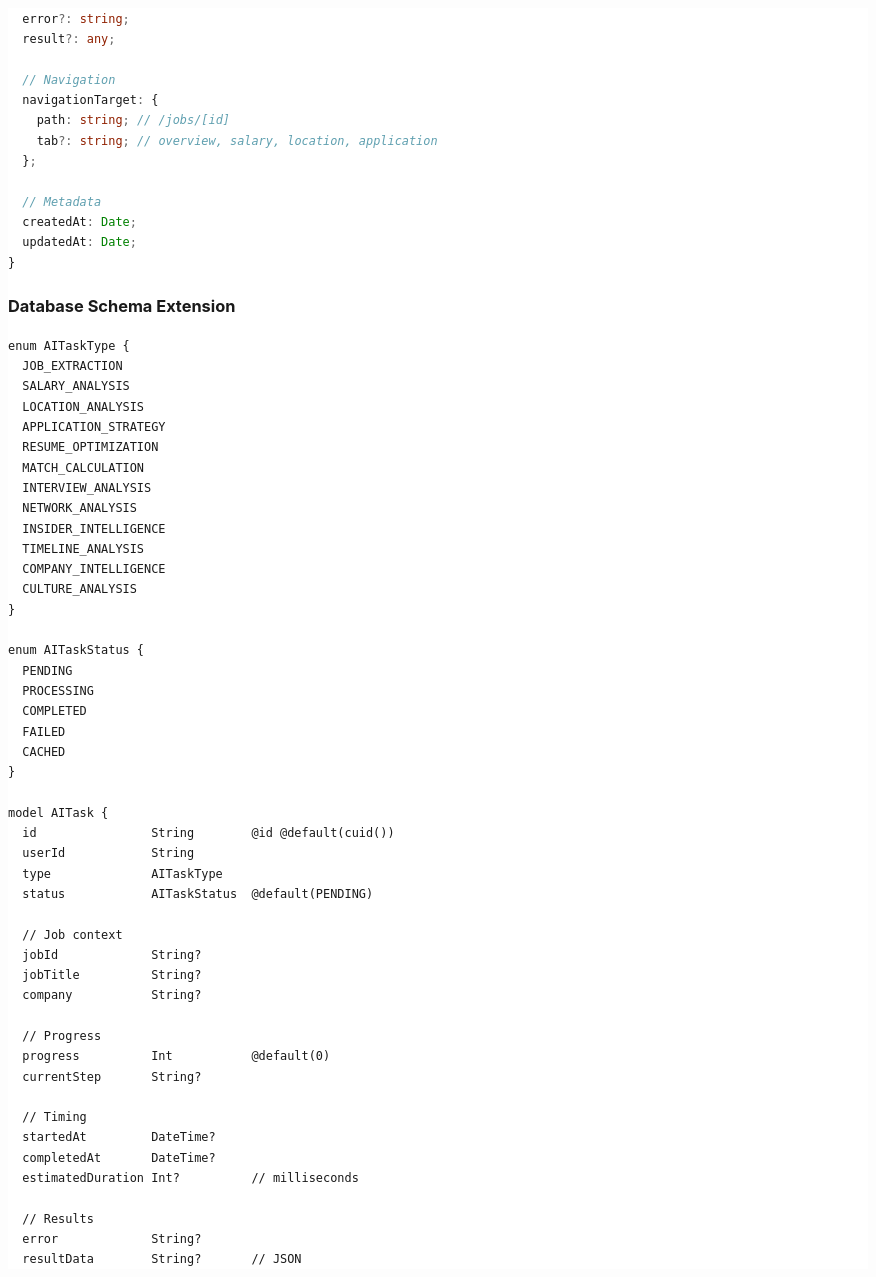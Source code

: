 ```typescript
  error?: string;
  result?: any;

  // Navigation
  navigationTarget: {
    path: string; // /jobs/[id]
    tab?: string; // overview, salary, location, application
  };

  // Metadata
  createdAt: Date;
  updatedAt: Date;
}
```

### Database Schema Extension
```prisma
enum AITaskType {
  JOB_EXTRACTION
  SALARY_ANALYSIS
  LOCATION_ANALYSIS
  APPLICATION_STRATEGY
  RESUME_OPTIMIZATION
  MATCH_CALCULATION
  INTERVIEW_ANALYSIS
  NETWORK_ANALYSIS
  INSIDER_INTELLIGENCE
  TIMELINE_ANALYSIS
  COMPANY_INTELLIGENCE
  CULTURE_ANALYSIS
}

enum AITaskStatus {
  PENDING
  PROCESSING
  COMPLETED
  FAILED
  CACHED
}

model AITask {
  id                String        @id @default(cuid())
  userId            String
  type              AITaskType
  status            AITaskStatus  @default(PENDING)

  // Job context
  jobId             String?
  jobTitle          String?
  company           String?

  // Progress
  progress          Int           @default(0)
  currentStep       String?

  // Timing
  startedAt         DateTime?
  completedAt       DateTime?
  estimatedDuration Int?          // milliseconds

  // Results
  error             String?
  resultData        String?       // JSON
```
